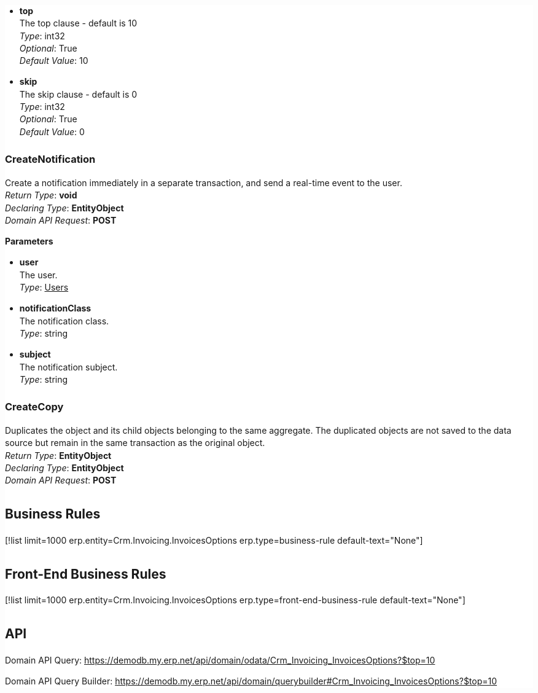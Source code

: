   * **top**  
    The top clause - default is 10  
    _Type_: int32  
     _Optional_: True  
    _Default Value_: 10  

  * **skip**  
    The skip clause - default is 0  
    _Type_: int32  
     _Optional_: True  
    _Default Value_: 0  


### CreateNotification

Create a notification immediately in a separate transaction, and send a real-time event to the user.  
_Return Type_: **void**  
_Declaring Type_: **EntityObject**  
_Domain API Request_: **POST**  

**Parameters**  
  * **user**  
    The user.  
    _Type_: [Users](Systems.Security.Users.md)  

  * **notificationClass**  
    The notification class.  
    _Type_: string  

  * **subject**  
    The notification subject.  
    _Type_: string  


### CreateCopy

Duplicates the object and its child objects belonging to the same aggregate.              The duplicated objects are not saved to the data source but remain in the same transaction as the original object.  
_Return Type_: **EntityObject**  
_Declaring Type_: **EntityObject**  
_Domain API Request_: **POST**  


## Business Rules

[!list limit=1000 erp.entity=Crm.Invoicing.InvoicesOptions erp.type=business-rule default-text="None"]

## Front-End Business Rules

[!list limit=1000 erp.entity=Crm.Invoicing.InvoicesOptions erp.type=front-end-business-rule default-text="None"]

## API

Domain API Query:
<https://demodb.my.erp.net/api/domain/odata/Crm_Invoicing_InvoicesOptions?$top=10>

Domain API Query Builder:
<https://demodb.my.erp.net/api/domain/querybuilder#Crm_Invoicing_InvoicesOptions?$top=10>

